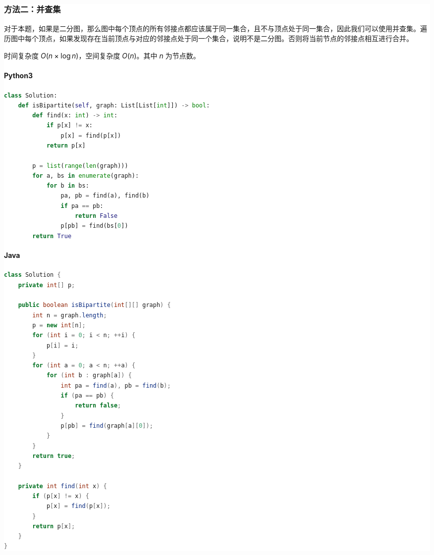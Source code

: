 





### 方法二：并查集

对于本题，如果是二分图，那么图中每个顶点的所有邻接点都应该属于同一集合，且不与顶点处于同一集合，因此我们可以使用并查集。遍历图中每个顶点，如果发现存在当前顶点与对应的邻接点处于同一个集合，说明不是二分图。否则将当前节点的邻接点相互进行合并。

时间复杂度 $O(n \times \log n)$，空间复杂度 $O(n)$。其中 $n$ 为节点数。



#### Python3

```python
class Solution:
    def isBipartite(self, graph: List[List[int]]) -> bool:
        def find(x: int) -> int:
            if p[x] != x:
                p[x] = find(p[x])
            return p[x]

        p = list(range(len(graph)))
        for a, bs in enumerate(graph):
            for b in bs:
                pa, pb = find(a), find(b)
                if pa == pb:
                    return False
                p[pb] = find(bs[0])
        return True
```

#### Java

```java
class Solution {
    private int[] p;

    public boolean isBipartite(int[][] graph) {
        int n = graph.length;
        p = new int[n];
        for (int i = 0; i < n; ++i) {
            p[i] = i;
        }
        for (int a = 0; a < n; ++a) {
            for (int b : graph[a]) {
                int pa = find(a), pb = find(b);
                if (pa == pb) {
                    return false;
                }
                p[pb] = find(graph[a][0]);
            }
        }
        return true;
    }

    private int find(int x) {
        if (p[x] != x) {
            p[x] = find(p[x]);
        }
        return p[x];
    }
}
```
